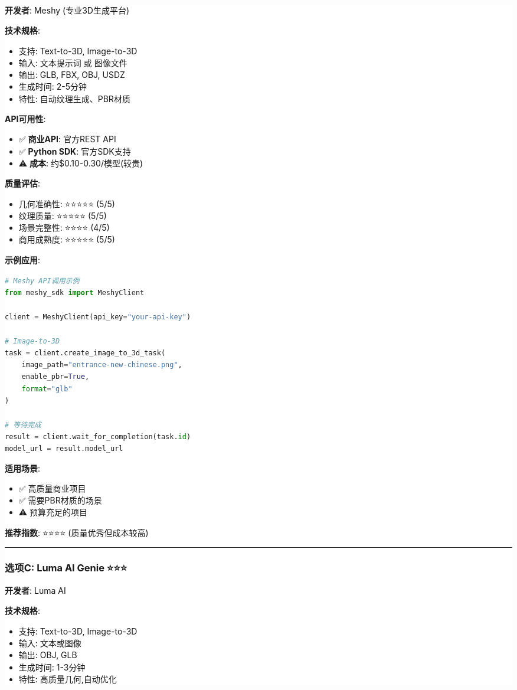 **开发者**: Meshy (专业3D生成平台)

**技术规格**:
- 支持: Text-to-3D, Image-to-3D
- 输入: 文本提示词 或 图像文件
- 输出: GLB, FBX, OBJ, USDZ
- 生成时间: 2-5分钟
- 特性: 自动纹理生成、PBR材质

**API可用性**:
- ✅ **商业API**: 官方REST API
- ✅ **Python SDK**: 官方SDK支持
- ⚠️ **成本**: 约$0.10-0.30/模型(较贵)

**质量评估**:
- 几何准确性: ⭐⭐⭐⭐⭐ (5/5)
- 纹理质量: ⭐⭐⭐⭐⭐ (5/5)
- 场景完整性: ⭐⭐⭐⭐ (4/5)
- 商用成熟度: ⭐⭐⭐⭐⭐ (5/5)

**示例应用**:
```python
# Meshy API调用示例
from meshy_sdk import MeshyClient

client = MeshyClient(api_key="your-api-key")

# Image-to-3D
task = client.create_image_to_3d_task(
    image_path="entrance-new-chinese.png",
    enable_pbr=True,
    format="glb"
)

# 等待完成
result = client.wait_for_completion(task.id)
model_url = result.model_url
```

**适用场景**:
- ✅ 高质量商业项目
- ✅ 需要PBR材质的场景
- ⚠️ 预算充足的项目

**推荐指数**: ⭐⭐⭐⭐ (质量优秀但成本较高)

---

### 选项C: Luma AI Genie ⭐⭐⭐

**开发者**: Luma AI

**技术规格**:
- 支持: Text-to-3D, Image-to-3D
- 输入: 文本或图像
- 输出: OBJ, GLB
- 生成时间: 1-3分钟
- 特性: 高质量几何,自动优化
